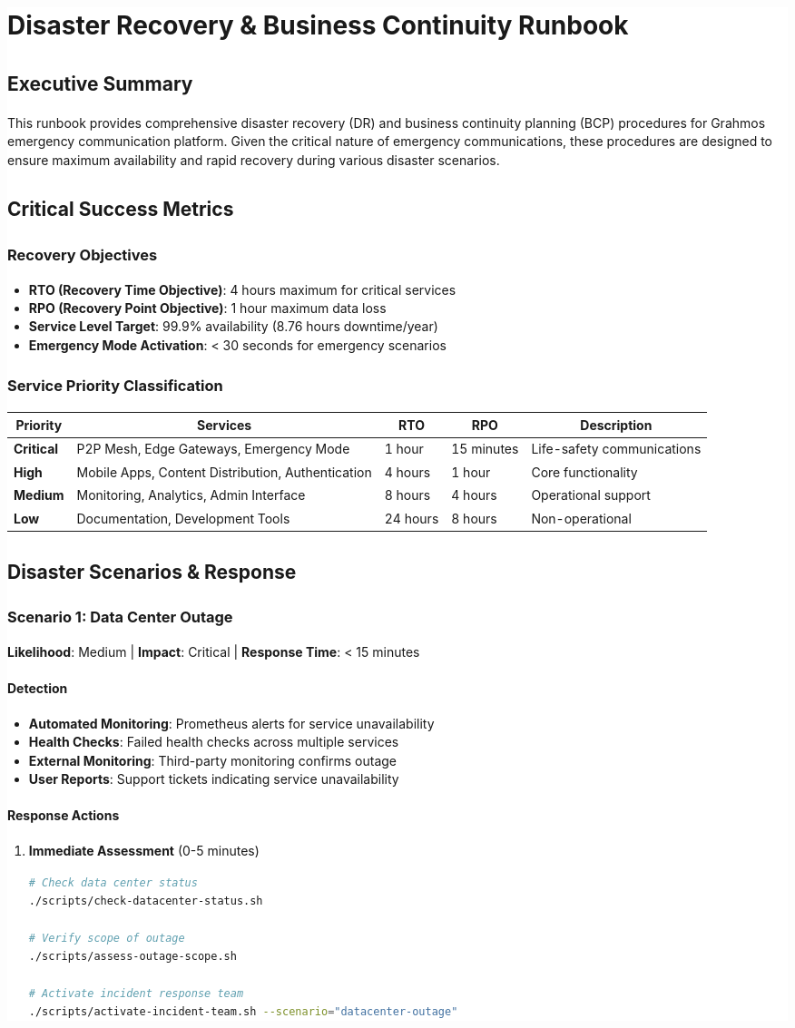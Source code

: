# Disaster Recovery & Business Continuity Runbook

## Executive Summary

This runbook provides comprehensive disaster recovery (DR) and business continuity planning (BCP) procedures for Grahmos emergency communication platform. Given the critical nature of emergency communications, these procedures are designed to ensure maximum availability and rapid recovery during various disaster scenarios.

## Critical Success Metrics

### Recovery Objectives
- **RTO (Recovery Time Objective)**: 4 hours maximum for critical services
- **RPO (Recovery Point Objective)**: 1 hour maximum data loss
- **Service Level Target**: 99.9% availability (8.76 hours downtime/year)
- **Emergency Mode Activation**: < 30 seconds for emergency scenarios

### Service Priority Classification
| Priority | Services | RTO | RPO | Description |
|----------|----------|-----|-----|-------------|
| **Critical** | P2P Mesh, Edge Gateways, Emergency Mode | 1 hour | 15 minutes | Life-safety communications |
| **High** | Mobile Apps, Content Distribution, Authentication | 4 hours | 1 hour | Core functionality |
| **Medium** | Monitoring, Analytics, Admin Interface | 8 hours | 4 hours | Operational support |
| **Low** | Documentation, Development Tools | 24 hours | 8 hours | Non-operational |

## Disaster Scenarios & Response

### Scenario 1: Data Center Outage
**Likelihood**: Medium | **Impact**: Critical | **Response Time**: < 15 minutes

#### Detection
- **Automated Monitoring**: Prometheus alerts for service unavailability
- **Health Checks**: Failed health checks across multiple services
- **External Monitoring**: Third-party monitoring confirms outage
- **User Reports**: Support tickets indicating service unavailability

#### Response Actions
1. **Immediate Assessment** (0-5 minutes)
   ```bash
   # Check data center status
   ./scripts/check-datacenter-status.sh
   
   # Verify scope of outage
   ./scripts/assess-outage-scope.sh
   
   # Activate incident response team
   ./scripts/activate-incident-team.sh --scenario="datacenter-outage"
   ```
